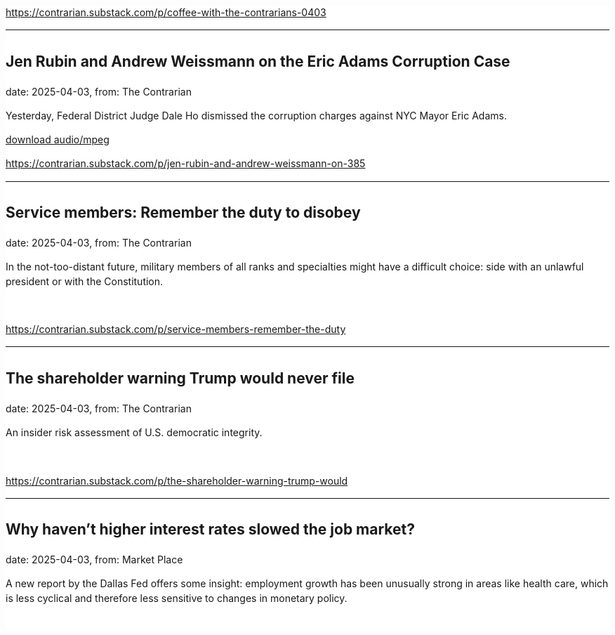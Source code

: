 <https://contrarian.substack.com/p/coffee-with-the-contrarians-0403>

---

## Jen Rubin and Andrew Weissmann on the Eric Adams Corruption Case

date: 2025-04-03, from: The Contrarian

Yesterday, Federal District Judge Dale Ho dismissed the corruption charges against NYC Mayor Eric Adams. 

<audio crossorigin="anonymous" controls="controls">
<source type="audio/mpeg" src="https://api.substack.com/feed/podcast/160497962/601e1c887fa0a3a7774935d72b3c4f32.mp3"></source>
</audio> <a href="https://api.substack.com/feed/podcast/160497962/601e1c887fa0a3a7774935d72b3c4f32.mp3" target="_blank">download audio/mpeg</a><br> 

<https://contrarian.substack.com/p/jen-rubin-and-andrew-weissmann-on-385>

---

## Service members: Remember the duty to disobey

date: 2025-04-03, from: The Contrarian

In the not-too-distant future, military members of all ranks and specialties might have a difficult choice: side with an unlawful president or with the Constitution. 

<br> 

<https://contrarian.substack.com/p/service-members-remember-the-duty>

---

## The shareholder warning Trump would never file

date: 2025-04-03, from: The Contrarian

An insider risk assessment of U.S. democratic integrity. 

<br> 

<https://contrarian.substack.com/p/the-shareholder-warning-trump-would>

---

## Why haven’t higher interest rates slowed the job market?

date: 2025-04-03, from: Market Place

A new report by the Dallas Fed offers some insight: employment growth has been unusually strong in areas like health care, which is less cyclical and therefore less sensitive to changes in monetary policy. 

<br> 
